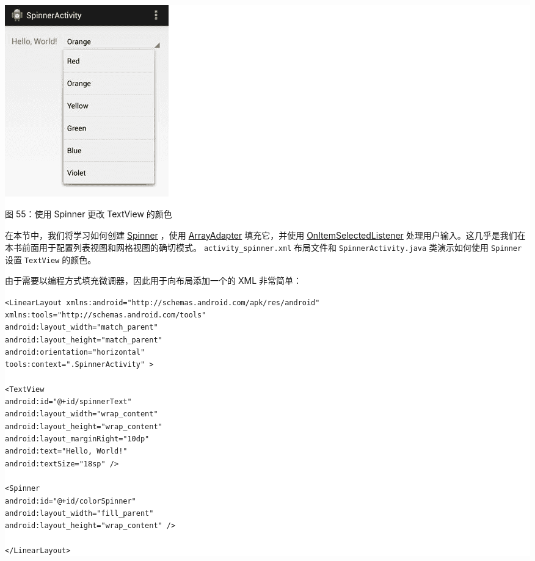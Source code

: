![](img/image056.jpg)

图 55：使用 Spinner 更改 TextView 的颜色

在本节中，我们将学习如何创建 [Spinner](http://developer.android.com/reference/android/widget/Spinner.html) ，使用 [ArrayAdapter](http://developer.android.com/reference/android/widget/ArrayAdapter.html) 填充它，并使用 [OnItemSelectedListener](http://developer.android.com/reference/android/widget/AdapterView.OnItemSelectedListener.html) 处理用户输入。这几乎是我们在本书前面用于配置列表视图和网格视图的确切模式。 `activity_spinner.xml` 布局文件和 `SpinnerActivity.java` 类演示如何使用 `Spinner`设置 `TextView` 的颜色。

由于需要以编程方式填充微调器，因此用于向布局添加一个的 XML 非常简单：

```
<LinearLayout xmlns:android="http://schemas.android.com/apk/res/android"
xmlns:tools="http://schemas.android.com/tools"
android:layout_width="match_parent"
android:layout_height="match_parent"
android:orientation="horizontal"
tools:context=".SpinnerActivity" >

<TextView
android:id="@+id/spinnerText"
android:layout_width="wrap_content"
android:layout_height="wrap_content"
android:layout_marginRight="10dp"
android:text="Hello, World!"
android:textSize="18sp" />

<Spinner
android:id="@+id/colorSpinner"
android:layout_width="fill_parent"
android:layout_height="wrap_content" />

</LinearLayout>

```
